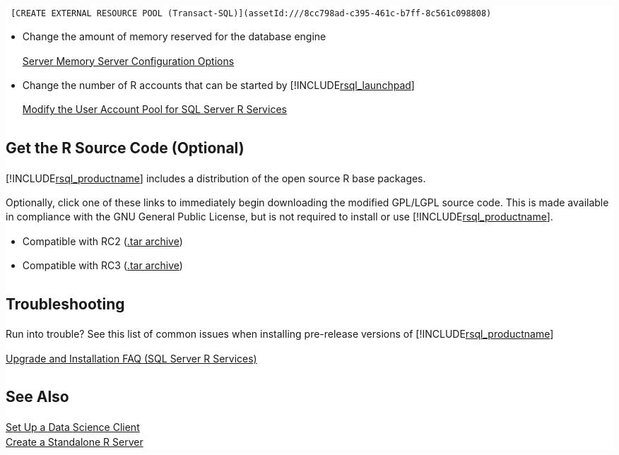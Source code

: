      [CREATE EXTERNAL RESOURCE POOL (Transact-SQL)](assetId:///8cc798ad-c395-461c-b7ff-8c561c098808)  
  
-   Change the amount of memory reserved for the database engine  
  
     [Server Memory Server Configuration Options](../../Topics/TopicNameNotContainA/Server-Memory-Server-Configuration-Options.md)  
  
-   Change the number of R accounts that can be started by [!INCLUDE[rsql_launchpad](../../Topics/TopicNameNotContainA/includes/rsql_launchpad_md.md)]  
  
     [Modify the User Account Pool for SQL Server R Services](../../Topics/TopicNameNotContainA/Modify-the-User-Account-Pool-for-SQL-Server-R-Services.md)  
  
## Get the R Source Code (Optional)  
 [!INCLUDE[rsql_productname](../../Topics/TopicNameContainA/includes/rsql_productname_md.md)] includes a distribution of the open source R base packages.  
  
 Optionally, click one of these links to immediately begin downloading the modified GPL/LGPL source code. This is made available in compliance with the GNU General Public License, but is not required to install or use [!INCLUDE[rsql_productname](../../Topics/TopicNameContainA/includes/rsql_productname_md.md)].  
  
-   Compatible with RC2 ([.tar archive](http://go.microsoft.com/fwlink/?LinkId=786770))  
  
-   Compatible with RC3 ([.tar archive](http://go.microsoft.com/fwlink/?LinkId=786771))  
  
## Troubleshooting  
 Run into trouble? See this list of common issues when installing pre-release versions of [!INCLUDE[rsql_productname](../../Topics/TopicNameContainA/includes/rsql_productname_md.md)]  
  
 [Upgrade and Installation FAQ (SQL Server R Services)](../../Topics/TopicNameNotContainA/Upgrade-and-Installation-FAQ--SQL-Server-R-Services-.md)  
  
## See Also  
 [Set Up  a Data Science Client](../../Topics/TopicNameContainA/Set-Up--a-Data-Science-Client.md)   
 [Create a Standalone R Server](../../Topics/TopicNameContainA/Create-a-Standalone-R-Server.md)